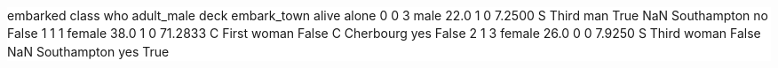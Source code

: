 <th>embarked</th>
<th>class</th>
<th>who</th>
<th>adult_male</th>
<th>deck</th>
<th>embark_town</th>
<th>alive</th>
<th>alone</th>
</tr>
</thead>
<tbody>
<tr>
<th>0</th>
<td>0</td>
<td>3</td>
<td>male</td>
<td>22.0</td>
<td>1</td>
<td>0</td>
<td>7.2500</td>
<td>S</td>
<td>Third</td>
<td>man</td>
<td>True</td>
<td>NaN</td>
<td>Southampton</td>
<td>no</td>
<td>False</td>
</tr>
<tr>
<th>1</th>
<td>1</td>
<td>1</td>
<td>female</td>
<td>38.0</td>
<td>1</td>
<td>0</td>
<td>71.2833</td>
<td>C</td>
<td>First</td>
<td>woman</td>
<td>False</td>
<td>C</td>
<td>Cherbourg</td>
<td>yes</td>
<td>False</td>
</tr>
<tr>
<th>2</th>
<td>1</td>
<td>3</td>
<td>female</td>
<td>26.0</td>
<td>0</td>
<td>0</td>
<td>7.9250</td>
<td>S</td>
<td>Third</td>
<td>woman</td>
<td>False</td>
<td>NaN</td>
<td>Southampton</td>
<td>yes</td>
<td>True</td>